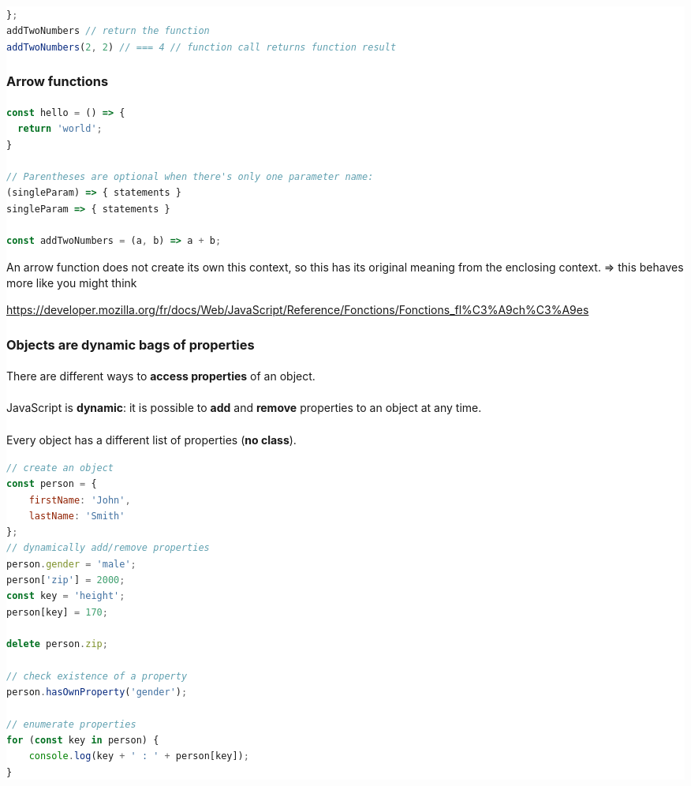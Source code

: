 ```javascript
};
addTwoNumbers // return the function
addTwoNumbers(2, 2) // === 4 // function call returns function result
```



### Arrow functions

```javascript
const hello = () => {
  return 'world';
}

// Parentheses are optional when there's only one parameter name:
(singleParam) => { statements }
singleParam => { statements }

const addTwoNumbers = (a, b) => a + b;
```

An arrow function does not create its own this context, so this has its original meaning from the enclosing context. => this behaves more like you might think

https://developer.mozilla.org/fr/docs/Web/JavaScript/Reference/Fonctions/Fonctions_fl%C3%A9ch%C3%A9es





### Objects are dynamic bags of properties

There are different ways to
**access properties** of an
object.<br/><br/>
JavaScript is **dynamic**: it is
possible to **add** and **remove**
properties to an object at any
time.<br/><br/>
Every object has a different list
of properties (**no class**).



```javascript
// create an object
const person = {
    firstName: 'John',
    lastName: 'Smith'
};
// dynamically add/remove properties
person.gender = 'male';
person['zip'] = 2000;
const key = 'height';
person[key] = 170;

delete person.zip;

// check existence of a property
person.hasOwnProperty('gender');

// enumerate properties
for (const key in person) {
    console.log(key + ' : ' + person[key]);
}
```


  ['make' + make]: true,